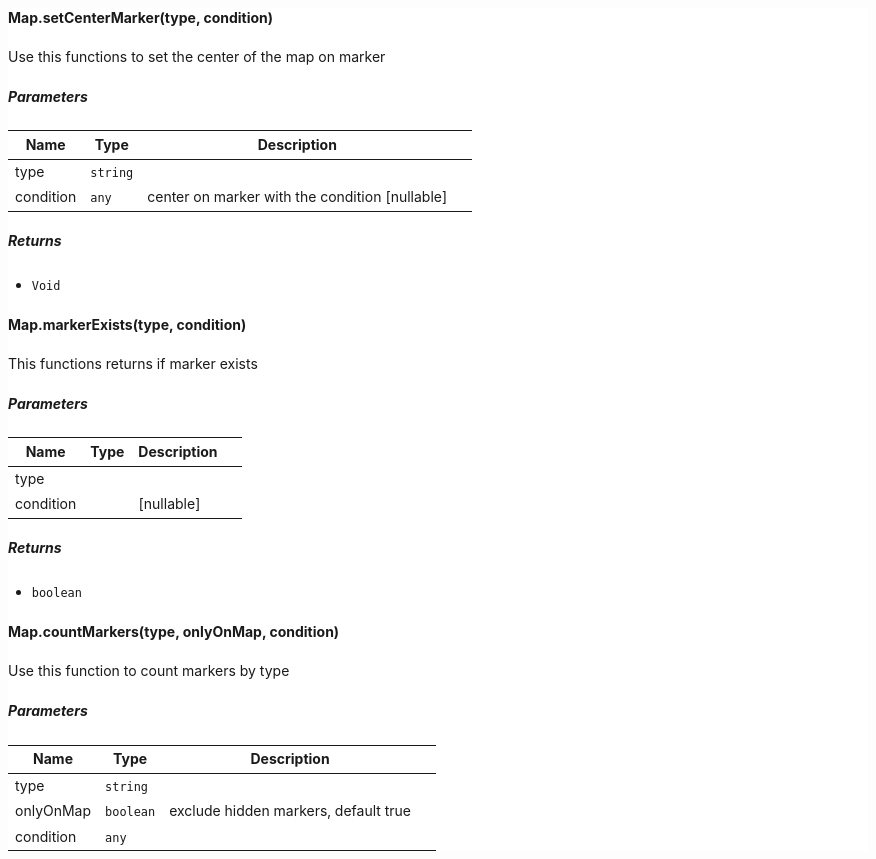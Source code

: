 

#### Map.setCenterMarker(type, condition) 

Use this functions to set the center of the map on marker




##### Parameters

| Name | Type | Description |  |
| ---- | ---- | ----------- | -------- |
| type | `string`  |  | &nbsp; |
| condition | `any`  | center on marker with the condition [nullable] | &nbsp; |




##### Returns


- `Void`



#### Map.markerExists(type, condition) 

This functions returns if marker exists




##### Parameters

| Name | Type | Description |  |
| ---- | ---- | ----------- | -------- |
| type |  |  | &nbsp; |
| condition |  | [nullable] | &nbsp; |




##### Returns


- `boolean`  



#### Map.countMarkers(type, onlyOnMap, condition) 

Use this function to count markers by type




##### Parameters

| Name | Type | Description |  |
| ---- | ---- | ----------- | -------- |
| type | `string`  |  | &nbsp; |
| onlyOnMap | `boolean`  | exclude hidden markers, default true | &nbsp; |
| condition | `any`  |  | &nbsp; |
